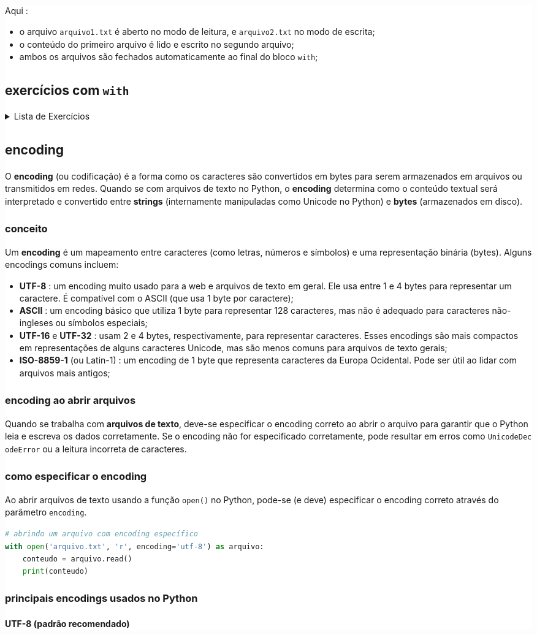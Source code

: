 Aqui :
- o arquivo `arquivo1.txt` é aberto no modo de leitura, e `arquivo2.txt` no modo de escrita;
- o conteúdo do primeiro arquivo é lido e escrito no segundo arquivo;
- ambos os arquivos são fechados automaticamente ao final do bloco `with`;

## exercícios com `with`

<details><summary>Lista de Exercícios</summary></details>

## encoding

O **encoding** (ou codificação) é a forma como os caracteres são convertidos em bytes para serem armazenados em arquivos ou transmitidos em redes. Quando se com arquivos de texto no Python, o **encoding** determina como o conteúdo textual será interpretado e convertido entre **strings** (internamente manipuladas como Unicode no Python) e **bytes** (armazenados em disco).

### conceito

Um **encoding** é um mapeamento entre caracteres (como letras, números e símbolos) e uma representação binária (bytes). Alguns encodings comuns incluem:

- **UTF-8** : um encoding muito usado para a web e arquivos de texto em geral. Ele usa entre 1 e 4 bytes para representar um caractere. É compatível com o ASCII (que usa 1 byte por caractere);
- **ASCII** : um encoding básico que utiliza 1 byte para representar 128 caracteres, mas não é adequado para caracteres não-ingleses ou símbolos especiais;
- **UTF-16** e **UTF-32** : usam 2 e 4 bytes, respectivamente, para representar caracteres. Esses encodings são mais compactos em representações de alguns caracteres Unicode, mas são menos comuns para arquivos de texto gerais;
- **ISO-8859-1** (ou Latin-1) : um encoding de 1 byte que representa caracteres da Europa Ocidental. Pode ser útil ao lidar com arquivos mais antigos;

### encoding ao abrir arquivos

Quando se trabalha com **arquivos de texto**, deve-se especificar o encoding correto ao abrir o arquivo para garantir que o Python leia e escreva os dados corretamente. Se o encoding não for especificado corretamente, pode resultar em erros como `UnicodeDecodeError` ou a leitura incorreta de caracteres.

### como especificar o encoding

Ao abrir arquivos de texto usando a função `open()` no Python, pode-se (e deve) especificar o encoding correto através do parâmetro `encoding`.

```python
# abrindo um arquivo com encoding específico
with open('arquivo.txt', 'r', encoding='utf-8') as arquivo:
    conteudo = arquivo.read()
    print(conteudo)
```

### principais encodings usados no Python

#### UTF-8 (padrão recomendado)

